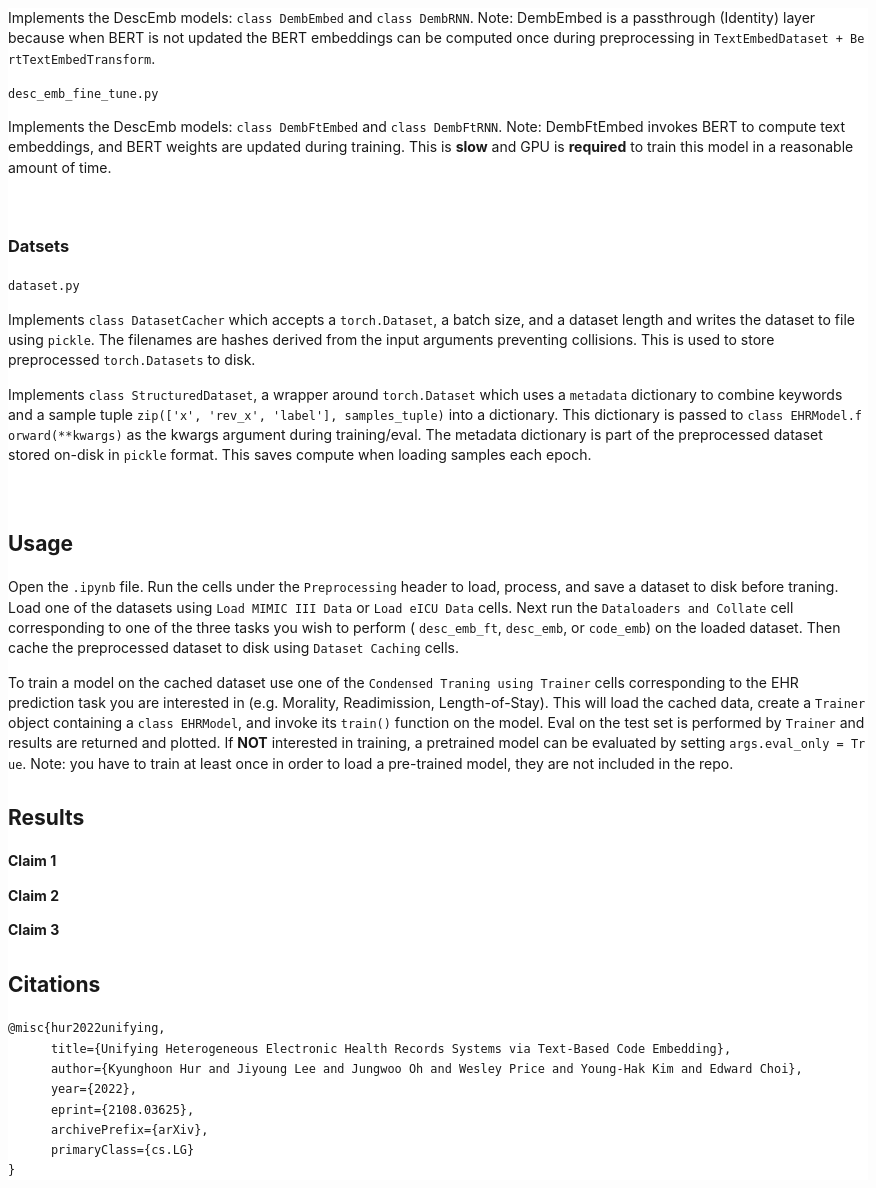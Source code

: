 Implements the DescEmb models: `class DembEmbed` and `class DembRNN`. Note: DembEmbed is a passthrough (Identity) layer because when BERT is not updated the BERT embeddings can be computed once during preprocessing in `TextEmbedDataset + BertTextEmbedTransform`.

`desc_emb_fine_tune.py` 

Implements the DescEmb models: `class DembFtEmbed` and `class DembFtRNN`. Note: DembFtEmbed invokes BERT to compute text embeddings, and BERT weights are updated during training. This is __slow__ and GPU is __required__ to train this model in a reasonable amount of time.

&nbsp;

### Datsets

`dataset.py`

Implements `class DatasetCacher` which accepts a `torch.Dataset`, a batch size, and a dataset length and writes the dataset to file using `pickle`. The filenames are hashes derived from the input arguments preventing collisions. This is used to store preprocessed `torch.Datasets` to disk.

Implements `class StructuredDataset`, a wrapper around `torch.Dataset` which uses a `metadata` dictionary to combine keywords and a sample tuple `zip(['x', 'rev_x', 'label'], samples_tuple)` into a dictionary. This dictionary is passed to `class EHRModel.forward(**kwargs)` as the kwargs argument during training/eval. The metadata dictionary is part of the preprocessed dataset stored on-disk in `pickle` format. This saves compute when loading samples each epoch.

&nbsp;

## Usage

Open the `.ipynb` file. Run the cells under the `Preprocessing` header to load, process, and save a dataset to disk before traning. Load one of the datasets using `Load MIMIC III Data` or `Load eICU Data` cells. Next run the `Dataloaders and Collate` cell corresponding to one of the three tasks you wish to perform ( `desc_emb_ft`, `desc_emb`, or `code_emb`) on the loaded dataset. Then cache the preprocessed dataset to disk using `Dataset Caching` cells.

To train a model on the cached dataset use one of the `Condensed Traning using Trainer` cells corresponding to the EHR prediction task you are interested in (e.g. Morality, Readimission, Length-of-Stay). This will load the cached data, create a `Trainer` object containing a `class EHRModel`, and invoke its `train()` function on the model. Eval on the test set is performed by `Trainer` and results are returned and plotted. If __NOT__ interested in training, a pretrained model can be evaluated by setting `args.eval_only = True`. Note: you have to train at least once in order to load a pre-trained model, they are not included in the repo.

## Results

**Claim 1**

**Claim 2**

**Claim 3**

## Citations

```
@misc{hur2022unifying,
      title={Unifying Heterogeneous Electronic Health Records Systems via Text-Based Code Embedding}, 
      author={Kyunghoon Hur and Jiyoung Lee and Jungwoo Oh and Wesley Price and Young-Hak Kim and Edward Choi},
      year={2022},
      eprint={2108.03625},
      archivePrefix={arXiv},
      primaryClass={cs.LG}
}
```
